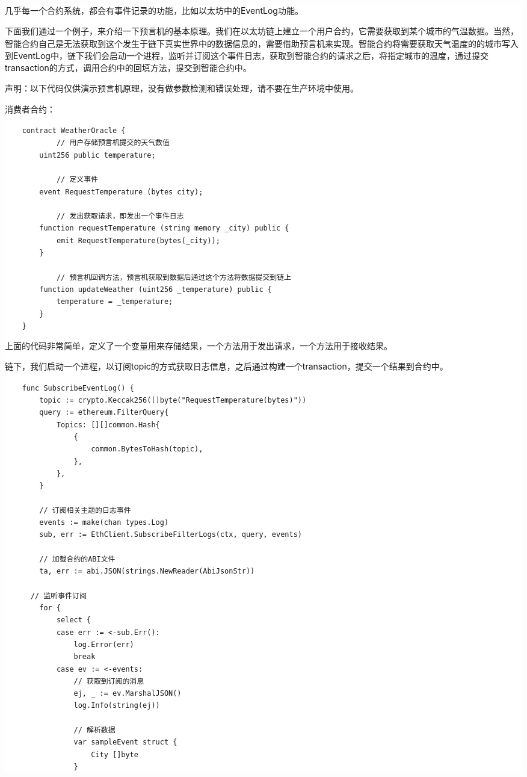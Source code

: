 几乎每一个合约系统，都会有事件记录的功能，比如以太坊中的EventLog功能。

下面我们通过一个例子，来介绍一下预言机的基本原理。我们在以太坊链上建立一个用户合约，它需要获取到某个城市的气温数据。当然，智能合约自己是无法获取到这个发生于链下真实世界中的数据信息的，需要借助预言机来实现。智能合约将需要获取天气温度的的城市写入到EventLog中，链下我们会启动一个进程，监听并订阅这个事件日志，获取到智能合约的请求之后，将指定城市的温度，通过提交transaction的方式，调用合约中的回填方法，提交到智能合约中。

声明：以下代码仅供演示预言机原理，没有做参数检测和错误处理，请不要在生产环境中使用。

消费者合约：

```solidity
    contract WeatherOracle {
    		// 用户存储预言机提交的天气数值
        uint256 public temperature;
    
    		// 定义事件
        event RequestTemperature (bytes city);
    
    		// 发出获取请求，即发出一个事件日志
        function requestTemperature (string memory _city) public {
            emit RequestTemperature(bytes(_city));
        }
    
    		// 预言机回调方法，预言机获取到数据后通过这个方法将数据提交到链上
        function updateWeather (uint256 _temperature) public {
            temperature = _temperature;
        }
    }
```

上面的代码非常简单，定义了一个变量用来存储结果，一个方法用于发出请求，一个方法用于接收结果。

链下，我们启动一个进程，以订阅topic的方式获取日志信息，之后通过构建一个transaction，提交一个结果到合约中。

```solidity
    func SubscribeEventLog() {
    	topic := crypto.Keccak256([]byte("RequestTemperature(bytes)"))
    	query := ethereum.FilterQuery{
    		Topics: [][]common.Hash{
    			{
    				common.BytesToHash(topic),
    			},
    		},
    	}
    
    	// 订阅相关主题的日志事件
    	events := make(chan types.Log)
    	sub, err := EthClient.SubscribeFilterLogs(ctx, query, events)
    
    	// 加载合约的ABI文件
    	ta, err := abi.JSON(strings.NewReader(AbiJsonStr))
    
      // 监听事件订阅
    	for {
    		select {
    		case err := <-sub.Err():
    			log.Error(err)
    			break
    		case ev := <-events:
    			// 获取到订阅的消息
    			ej, _ := ev.MarshalJSON()
    			log.Info(string(ej))
    
    			// 解析数据
    			var sampleEvent struct {
    				City []byte
    			}
```